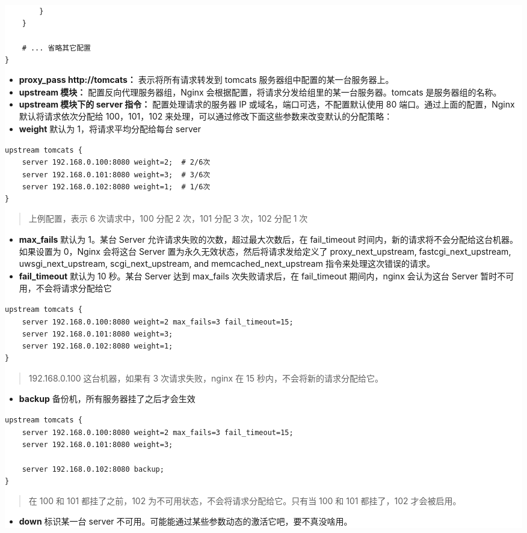 ```nginx
        }
    }

    # ... 省略其它配置
}
```

- **proxy_pass http://tomcats：** 表示将所有请求转发到 tomcats 服务器组中配置的某一台服务器上。
- **upstream 模块：** 配置反向代理服务器组，Nginx 会根据配置，将请求分发给组里的某一台服务器。tomcats 是服务器组的名称。
- **upstream 模块下的 server 指令：** 配置处理请求的服务器 IP 或域名，端口可选，不配置默认使用 80 端口。通过上面的配置，Nginx 默认将请求依次分配给 100，101，102 来处理，可以通过修改下面这些参数来改变默认的分配策略：
- **weight**
  默认为 1，将请求平均分配给每台 server

```nginx
upstream tomcats {
    server 192.168.0.100:8080 weight=2;  # 2/6次
    server 192.168.0.101:8080 weight=3;  # 3/6次
    server 192.168.0.102:8080 weight=1;  # 1/6次
}
```

> 上例配置，表示 6 次请求中，100 分配 2 次，101 分配 3 次，102 分配 1 次

- **max_fails**
  默认为 1。某台 Server 允许请求失败的次数，超过最大次数后，在 fail_timeout 时间内，新的请求将不会分配给这台机器。如果设置为 0，Nginx 会将这台 Server 置为永久无效状态，然后将请求发给定义了 proxy_next_upstream, fastcgi_next_upstream, uwsgi_next_upstream, scgi_next_upstream, and memcached_next_upstream 指令来处理这次错误的请求。
- **fail_timeout**
  默认为 10 秒。某台 Server 达到 max_fails 次失败请求后，在 fail_timeout 期间内，nginx 会认为这台 Server 暂时不可用，不会将请求分配给它

```nginx
upstream tomcats {
    server 192.168.0.100:8080 weight=2 max_fails=3 fail_timeout=15;
    server 192.168.0.101:8080 weight=3;
    server 192.168.0.102:8080 weight=1;
}
```

> 192.168.0.100 这台机器，如果有 3 次请求失败，nginx 在 15 秒内，不会将新的请求分配给它。

- **backup**
  备份机，所有服务器挂了之后才会生效

```nginx
upstream tomcats {
    server 192.168.0.100:8080 weight=2 max_fails=3 fail_timeout=15;
    server 192.168.0.101:8080 weight=3;

    server 192.168.0.102:8080 backup;
}
```

> 在 100 和 101 都挂了之前，102 为不可用状态，不会将请求分配给它。只有当 100 和 101 都挂了，102 才会被启用。

- **down**
  标识某一台 server 不可用。可能能通过某些参数动态的激活它吧，要不真没啥用。
